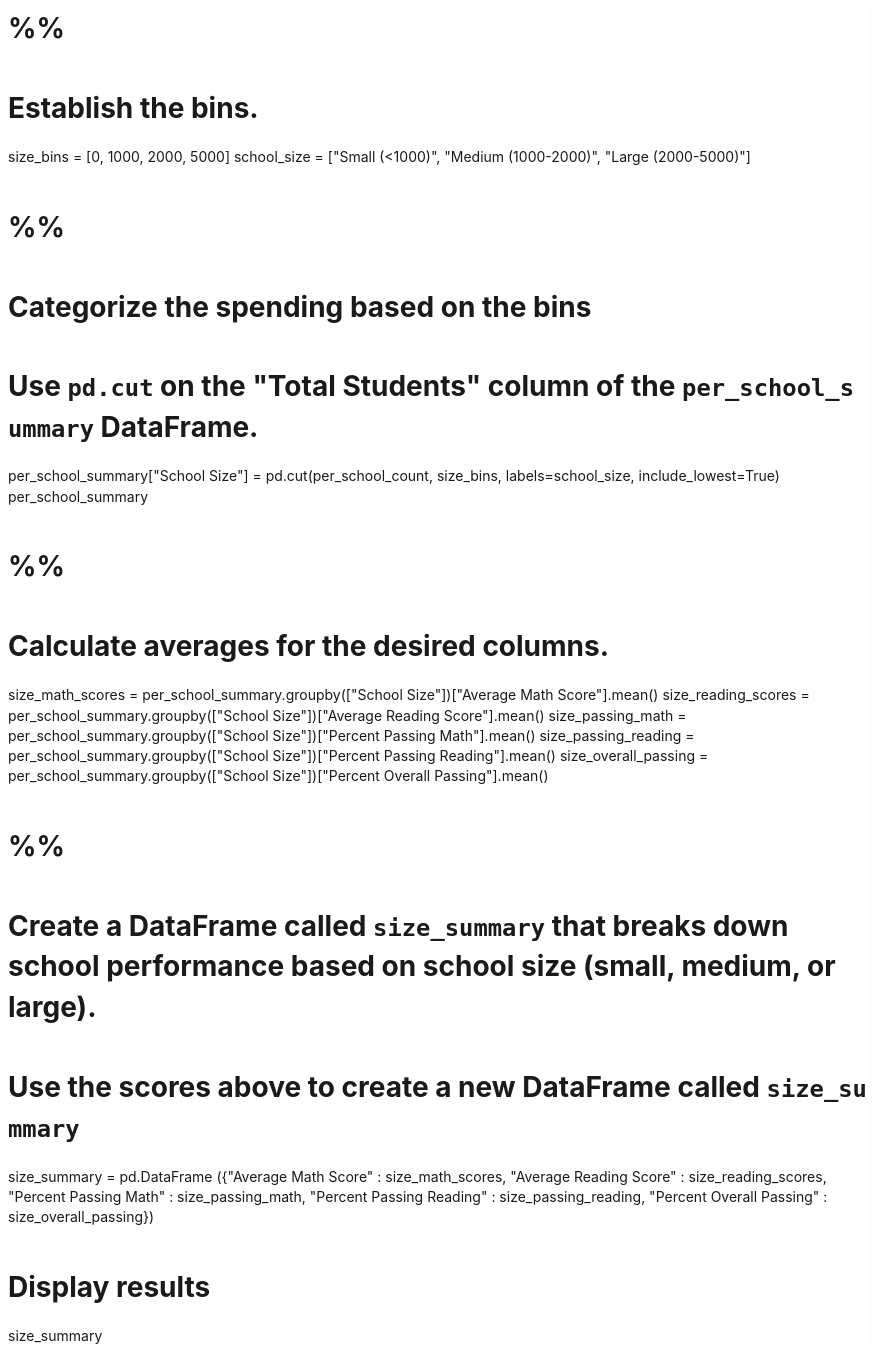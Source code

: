 # %%
# Establish the bins.
size_bins = [0, 1000, 2000, 5000]
school_size = ["Small (<1000)", "Medium (1000-2000)", "Large (2000-5000)"]

# %%
# Categorize the spending based on the bins
# Use `pd.cut` on the "Total Students" column of the `per_school_summary` DataFrame.

per_school_summary["School Size"] = pd.cut(per_school_count, size_bins, labels=school_size, include_lowest=True)
per_school_summary

# %%
# Calculate averages for the desired columns. 
size_math_scores = per_school_summary.groupby(["School Size"])["Average Math Score"].mean()
size_reading_scores = per_school_summary.groupby(["School Size"])["Average Reading Score"].mean()
size_passing_math = per_school_summary.groupby(["School Size"])["Percent Passing Math"].mean()
size_passing_reading = per_school_summary.groupby(["School Size"])["Percent Passing Reading"].mean()
size_overall_passing = per_school_summary.groupby(["School Size"])["Percent Overall Passing"].mean()

# %%
# Create a DataFrame called `size_summary` that breaks down school performance based on school size (small, medium, or large).
# Use the scores above to create a new DataFrame called `size_summary`
size_summary = pd.DataFrame ({"Average Math Score" : size_math_scores,
                              "Average Reading Score" : size_reading_scores,
                             "Percent Passing Math" : size_passing_math,
                             "Percent Passing Reading" : size_passing_reading,
                             "Percent Overall Passing" : size_overall_passing})

# Display results
size_summary
